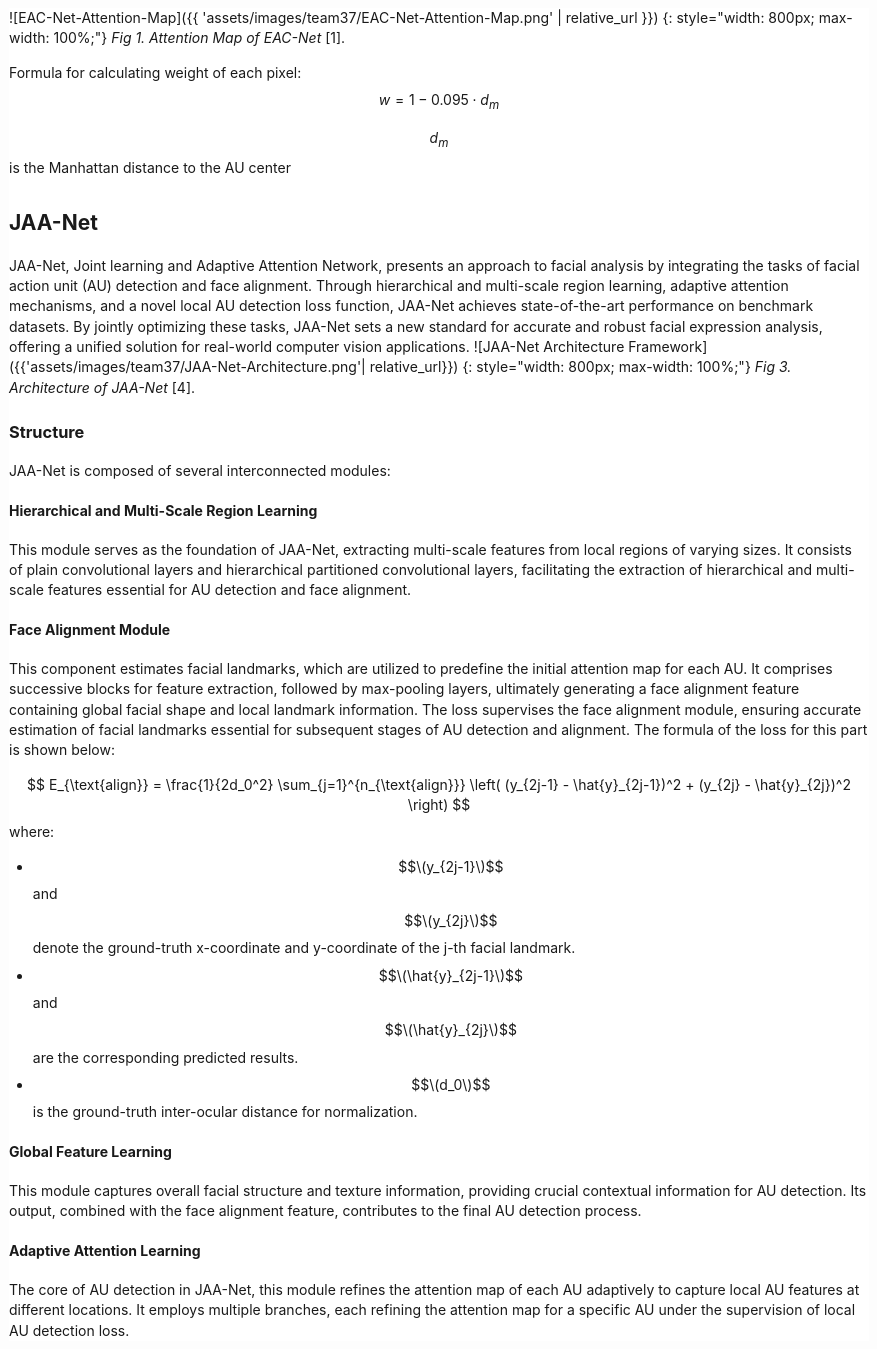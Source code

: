 ![EAC-Net-Attention-Map]({{ 'assets/images/team37/EAC-Net-Attention-Map.png' | relative_url }})
{: style="width: 800px; max-width: 100%;"}
*Fig 1. Attention Map of EAC-Net* [1].

Formula for calculating weight of each pixel:
$$
w = 1 - 0.095 \cdot d_m
$$

$$d_m$$ is the Manhattan distance to the AU center

## JAA-Net
JAA-Net, Joint learning and Adaptive Attention Network, presents an approach to facial analysis by integrating the tasks of facial action unit (AU) detection and face alignment. Through hierarchical and multi-scale region learning, adaptive attention mechanisms, and a novel local AU detection loss function, JAA-Net achieves state-of-the-art performance on benchmark datasets. By jointly optimizing these tasks, JAA-Net sets a new standard for accurate and robust facial expression analysis, offering a unified solution for real-world computer vision applications.
![JAA-Net Architecture Framework]({{'assets/images/team37/JAA-Net-Architecture.png'| relative_url}})
{: style="width: 800px; max-width: 100%;"}
*Fig 3. Architecture of JAA-Net* [4].

### Structure
JAA-Net is composed of several interconnected modules:
#### Hierarchical and Multi-Scale Region Learning
This module serves as the foundation of JAA-Net, extracting multi-scale features from local regions of varying sizes. It consists of plain convolutional layers and hierarchical partitioned convolutional layers, facilitating the extraction of hierarchical and multi-scale features essential for AU detection and face alignment.
#### Face Alignment Module
This component estimates facial landmarks, which are utilized to predefine the initial attention map for each AU. It comprises successive blocks for feature extraction, followed by max-pooling layers, ultimately generating a face alignment feature containing global facial shape and local landmark information.
The loss supervises the face alignment module, ensuring accurate estimation of facial landmarks essential for subsequent stages of AU detection and alignment. The formula of the loss for this part is shown below:

$$
E_{\text{align}} = \frac{1}{2d_0^2} \sum_{j=1}^{n_{\text{align}}} \left( (y_{2j-1} - \hat{y}_{2j-1})^2 + (y_{2j} - \hat{y}_{2j})^2 \right)
$$
where:
- $$\(y_{2j-1}\)$$ and $$\(y_{2j}\)$$ denote the ground-truth x-coordinate and y-coordinate of the j-th facial landmark.
- $$\(\hat{y}_{2j-1}\)$$ and $$\(\hat{y}_{2j}\)$$ are the corresponding predicted results.
- $$\(d_0\)$$ is the ground-truth inter-ocular distance for normalization.

#### Global Feature Learning
This module captures overall facial structure and texture information, providing crucial contextual information for AU detection. Its output, combined with the face alignment feature, contributes to the final AU detection process.
#### Adaptive Attention Learning
The core of AU detection in JAA-Net, this module refines the attention map of each AU adaptively to capture local AU features at different locations. It employs multiple branches, each refining the attention map for a specific AU under the supervision of local AU detection loss. 
